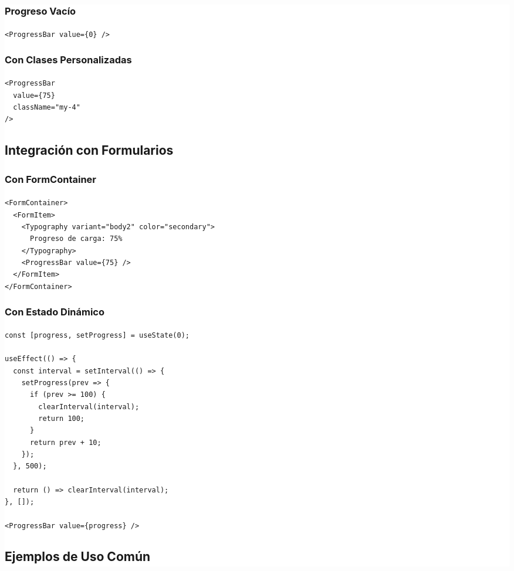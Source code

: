 ### Progreso Vacío
```tsx
<ProgressBar value={0} />
```

### Con Clases Personalizadas
```tsx
<ProgressBar
  value={75}
  className="my-4"
/>
```

## Integración con Formularios

### Con FormContainer
```tsx
<FormContainer>
  <FormItem>
    <Typography variant="body2" color="secondary">
      Progreso de carga: 75%
    </Typography>
    <ProgressBar value={75} />
  </FormItem>
</FormContainer>
```

### Con Estado Dinámico
```tsx
const [progress, setProgress] = useState(0);

useEffect(() => {
  const interval = setInterval(() => {
    setProgress(prev => {
      if (prev >= 100) {
        clearInterval(interval);
        return 100;
      }
      return prev + 10;
    });
  }, 500);

  return () => clearInterval(interval);
}, []);

<ProgressBar value={progress} />
```

## Ejemplos de Uso Común
